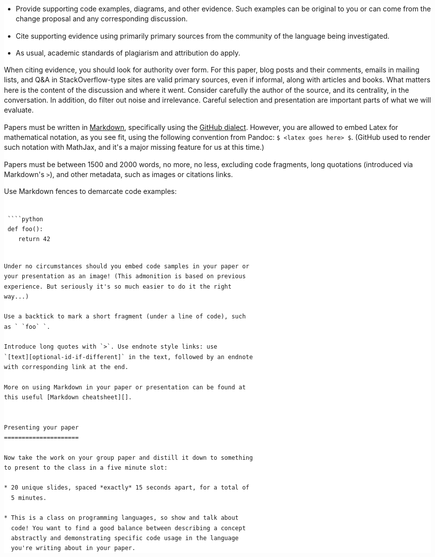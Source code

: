 * Provide supporting code examples, diagrams, and other evidence. Such
  examples can be original to you or can come from the change proposal
  and any corresponding discussion.

* Cite supporting evidence using primarily primary sources from the
  community of the language being investigated.

* As usual, academic standards of plagiarism and attribution do apply.

When citing evidence, you should look for authority over form. For
this paper, blog posts and their comments, emails in mailing lists,
and Q&A in StackOverflow-type sites are valid primary sources, even if
informal, along with articles and books. What matters here is the
content of the discussion and where it went. Consider carefully the
author of the source, and its centrality, in the conversation. In
addition, do filter out noise and irrelevance. Careful selection and
presentation are important parts of what we will evaluate.

Papers must be written in [Markdown][], specifically using the [GitHub
dialect][]. However, you are allowed to embed Latex for mathematical
notation, as you see fit, using the following convention from Pandoc:
`$ <latex goes here> $`. (GitHub used to render such notation with
MathJax, and it's a major missing feature for us at this time.)

Papers must be between 1500 and 2000 words, no more, no less,
excluding code fragments, long quotations (introduced via Markdown's
`>`), and other metadata, such as images or citations links.

Use Markdown fences to demarcate code examples:

````no-highlight

 ````python
 def foo():
    return 42
 ````
````

Under no circumstances should you embed code samples in your paper or
your presentation as an image! (This admonition is based on previous
experience. But seriously it's so much easier to do it the right
way...)

Use a backtick to mark a short fragment (under a line of code), such
as ` `foo` `.

Introduce long quotes with `>`. Use endnote style links: use
`[text][optional-id-if-different]` in the text, followed by an endnote
with corresponding link at the end.

More on using Markdown in your paper or presentation can be found at
this useful [Markdown cheatsheet][].


Presenting your paper
=====================

Now take the work on your group paper and distill it down to something
to present to the class in a five minute slot:

* 20 unique slides, spaced *exactly* 15 seconds apart, for a total of
  5 minutes.

* This is a class on programming languages, so show and talk about
  code! You want to find a good balance between describing a concept
  abstractly and demonstrating specific code usage in the language
  you're writing about in your paper.
````

[GitHub dialect]: https://help.github.com/articles/github-flavored-markdown
[Markdown]: http://daringfireball.net/projects/markdown/
[Markdown cheatsheet]: https://github.com/adam-p/markdown-here/wiki/Markdown-Cheatsheet
[PEPs]: http://www.python.org/dev/peps/
[presenting-for-ignite]: http://www.speakingaboutpresenting.com/content/fast-ignite-presentation/
[python-dev]: http://mail.python.org/mailman/listinfo/python-dev
[python-ideas]: http://mail.python.org/mailman/listinfo/python-ideas
[Tiobe top 50]: http://www.tiobe.com/index.php/content/paperinfo/tpci/index.html